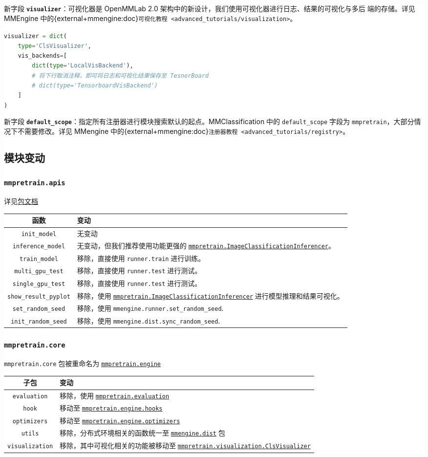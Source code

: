 新字段 **`visualizer`**：可视化器是 OpenMMLab 2.0 架构中的新设计，我们使用可视化器进行日志、结果的可视化与多后
端的存储。详见 MMEngine 中的{external+mmengine:doc}`可视化教程 <advanced_tutorials/visualization>`。

```python
visualizer = dict(
    type='ClsVisualizer',
    vis_backends=[
        dict(type='LocalVisBackend'),
        # 将下行取消注释，即可将日志和可视化结果保存至 TesnorBoard
        # dict(type='TensorboardVisBackend')
    ]
)
```

新字段 **`default_scope`**：指定所有注册器进行模块搜索默认的起点。MMClassification 中的 `default_scope` 字段为 `mmpretrain`，大部分情况下不需要修改。详见 MMengine 中的{external+mmengine:doc}`注册器教程 <advanced_tutorials/registry>`。

## 模块变动

### `mmpretrain.apis`

详见[包文档](mmpretrain.apis)

|         函数         | 变动                                                                                                                              |
| :------------------: | :-------------------------------------------------------------------------------------------------------------------------------- |
|     `init_model`     | 无变动                                                                                                                            |
|  `inference_model`   | 无变动，但我们推荐使用功能更强的 [`mmpretrain.ImageClassificationInferencer`](mmpretrain.apis.ImageClassificationInferencer)。    |
|    `train_model`     | 移除，直接使用 `runner.train` 进行训练。                                                                                          |
|   `multi_gpu_test`   | 移除，直接使用 `runner.test` 进行测试。                                                                                           |
|  `single_gpu_test`   | 移除，直接使用 `runner.test` 进行测试。                                                                                           |
| `show_result_pyplot` | 移除，使用 [`mmpretrain.ImageClassificationInferencer`](mmpretrain.apis.ImageClassificationInferencer) 进行模型推理和结果可视化。 |
|  `set_random_seed`   | 移除，使用 `mmengine.runner.set_random_seed`.                                                                                     |
|  `init_random_seed`  | 移除，使用 `mmengine.dist.sync_random_seed`.                                                                                      |

### `mmpretrain.core`

`mmpretrain.core` 包被重命名为 [`mmpretrain.engine`](mmpretrain.engine)

|      子包       | 变动                                                                                                                  |
| :-------------: | :-------------------------------------------------------------------------------------------------------------------- |
|  `evaluation`   | 移除，使用 [`mmpretrain.evaluation`](mmpretrain.evaluation)                                                           |
|     `hook`      | 移动至 [`mmpretrain.engine.hooks`](mmpretrain.engine.hooks)                                                           |
|  `optimizers`   | 移动至 [`mmpretrain.engine.optimizers`](mmpretrain.engine.optimizers)                                                 |
|     `utils`     | 移除，分布式环境相关的函数统一至 [`mmengine.dist`](mmengine.dist) 包                                                  |
| `visualization` | 移除，其中可视化相关的功能被移动至 [`mmpretrain.visualization.ClsVisualizer`](mmpretrain.visualization.ClsVisualizer) |
